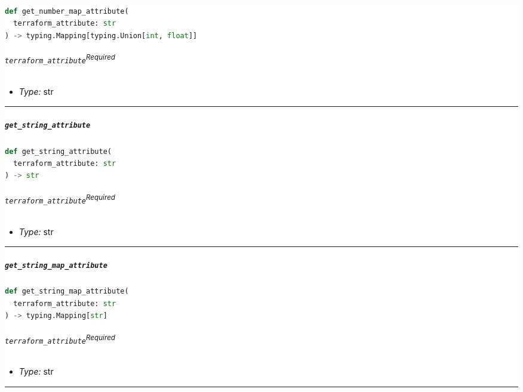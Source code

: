 ```python
def get_number_map_attribute(
  terraform_attribute: str
) -> typing.Mapping[typing.Union[int, float]]
```

###### `terraform_attribute`<sup>Required</sup> <a name="terraform_attribute" id="@cdktf/provider-snowflake.dataSnowflakeExternalTables.DataSnowflakeExternalTablesExternalTablesOutputReference.getNumberMapAttribute.parameter.terraformAttribute"></a>

- *Type:* str

---

##### `get_string_attribute` <a name="get_string_attribute" id="@cdktf/provider-snowflake.dataSnowflakeExternalTables.DataSnowflakeExternalTablesExternalTablesOutputReference.getStringAttribute"></a>

```python
def get_string_attribute(
  terraform_attribute: str
) -> str
```

###### `terraform_attribute`<sup>Required</sup> <a name="terraform_attribute" id="@cdktf/provider-snowflake.dataSnowflakeExternalTables.DataSnowflakeExternalTablesExternalTablesOutputReference.getStringAttribute.parameter.terraformAttribute"></a>

- *Type:* str

---

##### `get_string_map_attribute` <a name="get_string_map_attribute" id="@cdktf/provider-snowflake.dataSnowflakeExternalTables.DataSnowflakeExternalTablesExternalTablesOutputReference.getStringMapAttribute"></a>

```python
def get_string_map_attribute(
  terraform_attribute: str
) -> typing.Mapping[str]
```

###### `terraform_attribute`<sup>Required</sup> <a name="terraform_attribute" id="@cdktf/provider-snowflake.dataSnowflakeExternalTables.DataSnowflakeExternalTablesExternalTablesOutputReference.getStringMapAttribute.parameter.terraformAttribute"></a>

- *Type:* str

---
